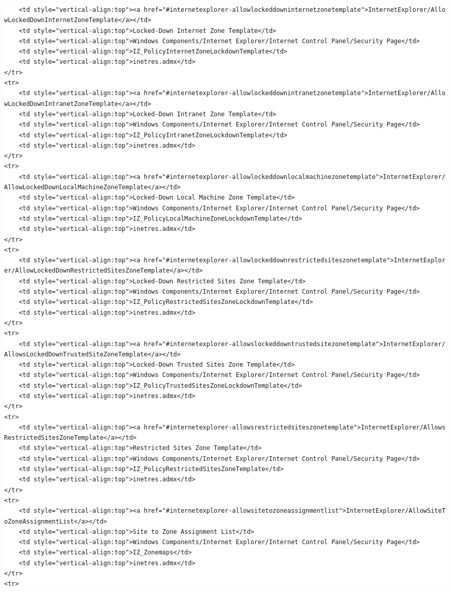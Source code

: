 		<td style="vertical-align:top"><a href="#internetexplorer-allowlockeddowninternetzonetemplate">InternetExplorer/AllowLockedDownInternetZoneTemplate</a></td>
		<td style="vertical-align:top">Locked-Down Internet Zone Template</td>
		<td style="vertical-align:top">Windows Components/Internet Explorer/Internet Control Panel/Security Page</td>
		<td style="vertical-align:top">IZ_PolicyInternetZoneLockdownTemplate</td>
		<td style="vertical-align:top">inetres.admx</td>
	</tr>
	<tr>
		<td style="vertical-align:top"><a href="#internetexplorer-allowlockeddownintranetzonetemplate">InternetExplorer/AllowLockedDownIntranetZoneTemplate</a></td>
		<td style="vertical-align:top">Locked-Down Intranet Zone Template</td>
		<td style="vertical-align:top">Windows Components/Internet Explorer/Internet Control Panel/Security Page</td>
		<td style="vertical-align:top">IZ_PolicyIntranetZoneLockdownTemplate</td>
		<td style="vertical-align:top">inetres.admx</td>
	</tr>
	<tr>
		<td style="vertical-align:top"><a href="#internetexplorer-allowlockeddownlocalmachinezonetemplate">InternetExplorer/AllowLockedDownLocalMachineZoneTemplate</a></td>
		<td style="vertical-align:top">Locked-Down Local Machine Zone Template</td>
		<td style="vertical-align:top">Windows Components/Internet Explorer/Internet Control Panel/Security Page</td>
		<td style="vertical-align:top">IZ_PolicyLocalMachineZoneLockdownTemplate</td>
		<td style="vertical-align:top">inetres.admx</td>
	</tr>
	<tr>
		<td style="vertical-align:top"><a href="#internetexplorer-allowlockeddownrestrictedsiteszonetemplate">InternetExplorer/AllowLockedDownRestrictedSitesZoneTemplate</a></td>
		<td style="vertical-align:top">Locked-Down Restricted Sites Zone Template</td>
		<td style="vertical-align:top">Windows Components/Internet Explorer/Internet Control Panel/Security Page</td>
		<td style="vertical-align:top">IZ_PolicyRestrictedSitesZoneLockdownTemplate</td>
		<td style="vertical-align:top">inetres.admx</td>
	</tr>
	<tr>
		<td style="vertical-align:top"><a href="#internetexplorer-allowslockeddowntrustedsitezonetemplate">InternetExplorer/AllowsLockedDownTrustedSiteZoneTemplate</a></td>
		<td style="vertical-align:top">Locked-Down Trusted Sites Zone Template</td>
		<td style="vertical-align:top">Windows Components/Internet Explorer/Internet Control Panel/Security Page</td>
		<td style="vertical-align:top">IZ_PolicyTrustedSitesZoneLockdownTemplate</td>
		<td style="vertical-align:top">inetres.admx</td>
	</tr>
	<tr>
		<td style="vertical-align:top"><a href="#internetexplorer-allowsrestrictedsiteszonetemplate">InternetExplorer/AllowsRestrictedSitesZoneTemplate</a></td>
		<td style="vertical-align:top">Restricted Sites Zone Template</td>
		<td style="vertical-align:top">Windows Components/Internet Explorer/Internet Control Panel/Security Page</td>
		<td style="vertical-align:top">IZ_PolicyRestrictedSitesZoneTemplate</td>
		<td style="vertical-align:top">inetres.admx</td>
	</tr>
	<tr>
		<td style="vertical-align:top"><a href="#internetexplorer-allowsitetozoneassignmentlist">InternetExplorer/AllowSiteToZoneAssignmentList</a></td>
		<td style="vertical-align:top">Site to Zone Assignment List</td>
		<td style="vertical-align:top">Windows Components/Internet Explorer/Internet Control Panel/Security Page</td>
		<td style="vertical-align:top">IZ_Zonemaps</td>
		<td style="vertical-align:top">inetres.admx</td>
	</tr>
	<tr>